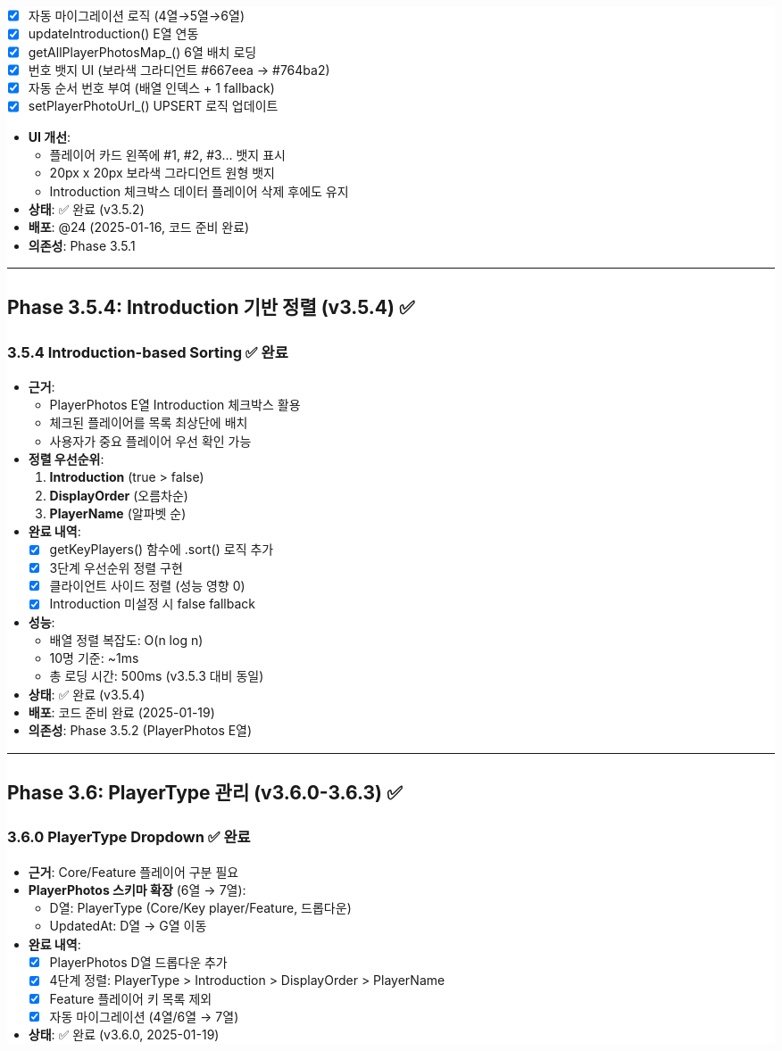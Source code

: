   - [x] 자동 마이그레이션 로직 (4열→5열→6열)
  - [x] updateIntroduction() E열 연동
  - [x] getAllPlayerPhotosMap_() 6열 배치 로딩
  - [x] 번호 뱃지 UI (보라색 그라디언트 #667eea → #764ba2)
  - [x] 자동 순서 번호 부여 (배열 인덱스 + 1 fallback)
  - [x] setPlayerPhotoUrl_() UPSERT 로직 업데이트
- **UI 개선**:
  - 플레이어 카드 왼쪽에 #1, #2, #3... 뱃지 표시
  - 20px x 20px 보라색 그라디언트 원형 뱃지
  - Introduction 체크박스 데이터 플레이어 삭제 후에도 유지
- **상태**: ✅ 완료 (v3.5.2)
- **배포**: @24 (2025-01-16, 코드 준비 완료)
- **의존성**: Phase 3.5.1

---

## Phase 3.5.4: Introduction 기반 정렬 (v3.5.4) ✅

### 3.5.4 Introduction-based Sorting ✅ 완료
- **근거**:
  - PlayerPhotos E열 Introduction 체크박스 활용
  - 체크된 플레이어를 목록 최상단에 배치
  - 사용자가 중요 플레이어 우선 확인 가능
- **정렬 우선순위**:
  1. **Introduction** (true > false)
  2. **DisplayOrder** (오름차순)
  3. **PlayerName** (알파벳 순)
- **완료 내역**:
  - [x] getKeyPlayers() 함수에 .sort() 로직 추가
  - [x] 3단계 우선순위 정렬 구현
  - [x] 클라이언트 사이드 정렬 (성능 영향 0)
  - [x] Introduction 미설정 시 false fallback
- **성능**:
  - 배열 정렬 복잡도: O(n log n)
  - 10명 기준: ~1ms
  - 총 로딩 시간: 500ms (v3.5.3 대비 동일)
- **상태**: ✅ 완료 (v3.5.4)
- **배포**: 코드 준비 완료 (2025-01-19)
- **의존성**: Phase 3.5.2 (PlayerPhotos E열)

---

## Phase 3.6: PlayerType 관리 (v3.6.0-3.6.3) ✅

### 3.6.0 PlayerType Dropdown ✅ 완료
- **근거**: Core/Feature 플레이어 구분 필요
- **PlayerPhotos 스키마 확장** (6열 → 7열):
  - D열: PlayerType (Core/Key player/Feature, 드롭다운)
  - UpdatedAt: D열 → G열 이동
- **완료 내역**:
  - [x] PlayerPhotos D열 드롭다운 추가
  - [x] 4단계 정렬: PlayerType > Introduction > DisplayOrder > PlayerName
  - [x] Feature 플레이어 키 목록 제외
  - [x] 자동 마이그레이션 (4열/6열 → 7열)
- **상태**: ✅ 완료 (v3.6.0, 2025-01-19)
